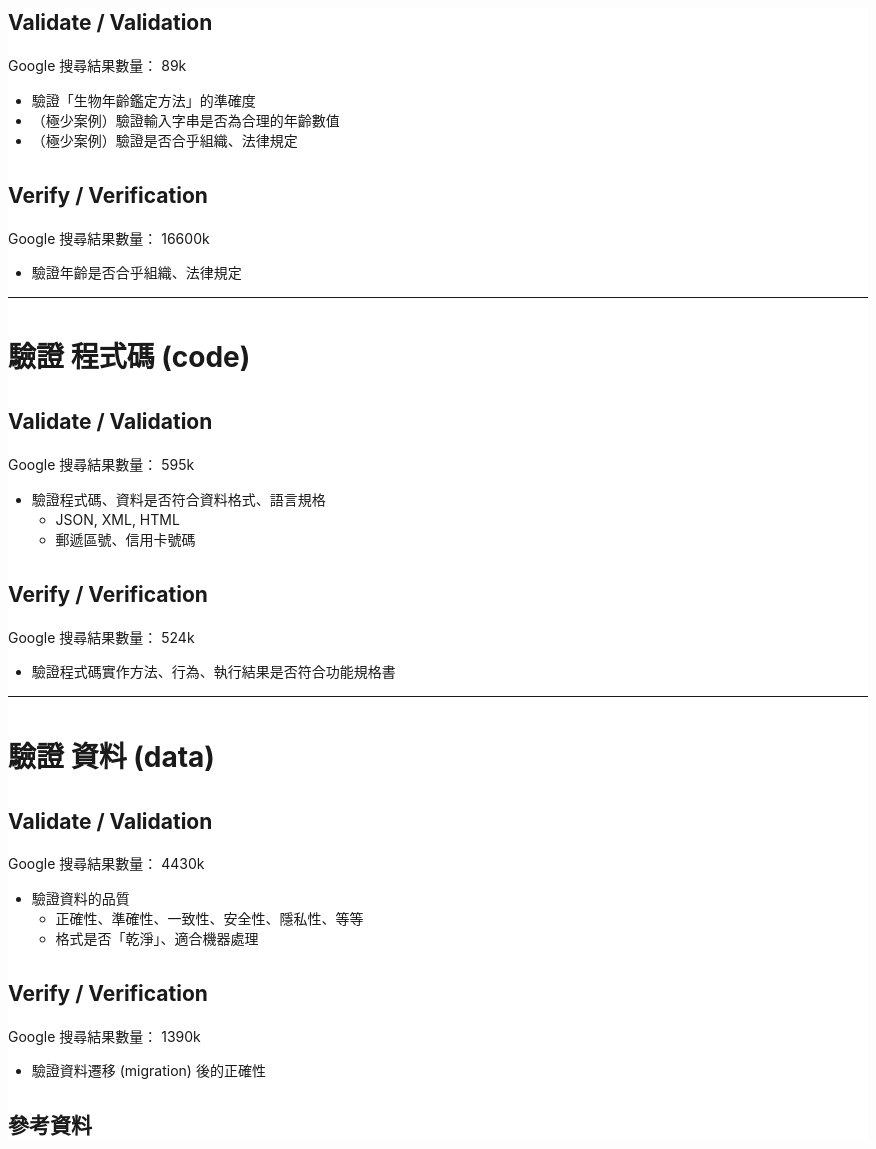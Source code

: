 ## Validate / Validation

Google 搜尋結果數量： 89k

* 驗證「生物年齡鑑定方法」的準確度
* （極少案例）驗證輸入字串是否為合理的年齡數值
* （極少案例）驗證是否合乎組織、法律規定

## Verify / Verification

Google 搜尋結果數量： 16600k

* 驗證年齡是否合乎組織、法律規定

---
# 驗證 程式碼 (code)

## Validate / Validation

Google 搜尋結果數量： 595k

* 驗證程式碼、資料是否符合資料格式、語言規格
  * JSON, XML, HTML
  * 郵遞區號、信用卡號碼

## Verify / Verification

Google 搜尋結果數量： 524k

* 驗證程式碼實作方法、行為、執行結果是否符合功能規格書

---
# 驗證 資料 (data)

## Validate / Validation

Google 搜尋結果數量： 4430k

* 驗證資料的品質
  * 正確性、準確性、一致性、安全性、隱私性、等等
  * 格式是否「乾淨」、適合機器處理

## Verify / Verification

Google 搜尋結果數量： 1390k

* 驗證資料遷移 (migration) 後的正確性

## 參考資料
